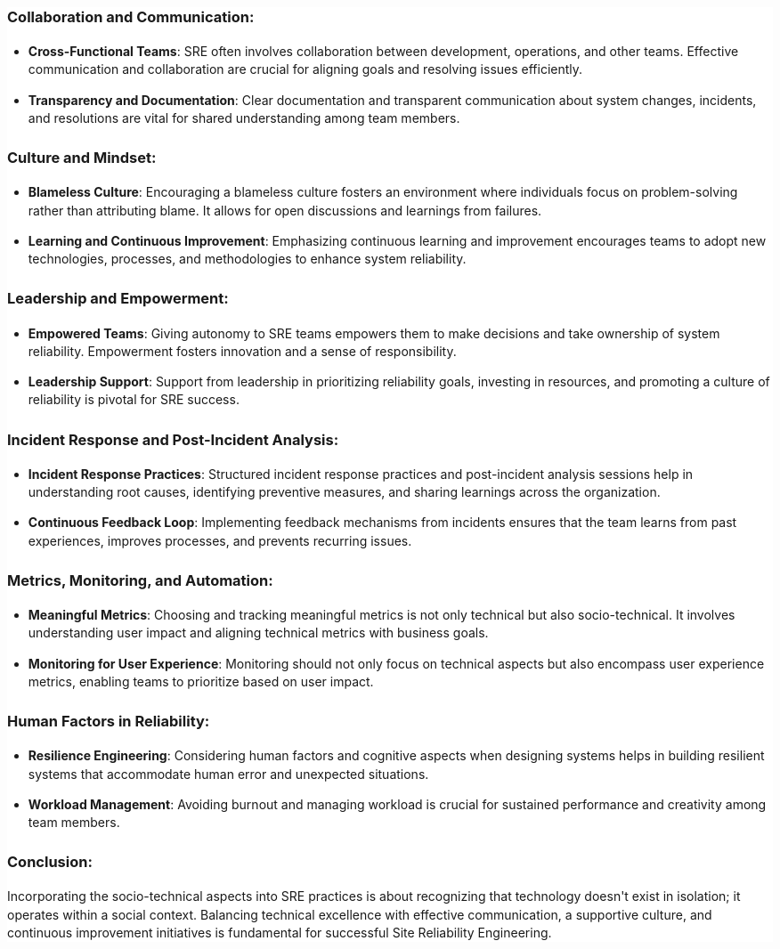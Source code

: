 ### Collaboration and Communication:

- **Cross-Functional Teams**: SRE often involves collaboration between development, operations, and other teams. Effective communication and collaboration are crucial for aligning goals and resolving issues efficiently.

- **Transparency and Documentation**: Clear documentation and transparent communication about system changes, incidents, and resolutions are vital for shared understanding among team members.

### Culture and Mindset:

- **Blameless Culture**: Encouraging a blameless culture fosters an environment where individuals focus on problem-solving rather than attributing blame. It allows for open discussions and learnings from failures.

- **Learning and Continuous Improvement**: Emphasizing continuous learning and improvement encourages teams to adopt new technologies, processes, and methodologies to enhance system reliability.

### Leadership and Empowerment:

- **Empowered Teams**: Giving autonomy to SRE teams empowers them to make decisions and take ownership of system reliability. Empowerment fosters innovation and a sense of responsibility.

- **Leadership Support**: Support from leadership in prioritizing reliability goals, investing in resources, and promoting a culture of reliability is pivotal for SRE success.

### Incident Response and Post-Incident Analysis:

- **Incident Response Practices**: Structured incident response practices and post-incident analysis sessions help in understanding root causes, identifying preventive measures, and sharing learnings across the organization.

- **Continuous Feedback Loop**: Implementing feedback mechanisms from incidents ensures that the team learns from past experiences, improves processes, and prevents recurring issues.

### Metrics, Monitoring, and Automation:

- **Meaningful Metrics**: Choosing and tracking meaningful metrics is not only technical but also socio-technical. It involves understanding user impact and aligning technical metrics with business goals.

- **Monitoring for User Experience**: Monitoring should not only focus on technical aspects but also encompass user experience metrics, enabling teams to prioritize based on user impact.

### Human Factors in Reliability:

- **Resilience Engineering**: Considering human factors and cognitive aspects when designing systems helps in building resilient systems that accommodate human error and unexpected situations.

- **Workload Management**: Avoiding burnout and managing workload is crucial for sustained performance and creativity among team members.

### Conclusion:

Incorporating the socio-technical aspects into SRE practices is about recognizing that technology doesn't exist in isolation; it operates within a social context. Balancing technical excellence with effective communication, a supportive culture, and continuous improvement initiatives is fundamental for successful Site Reliability Engineering.
